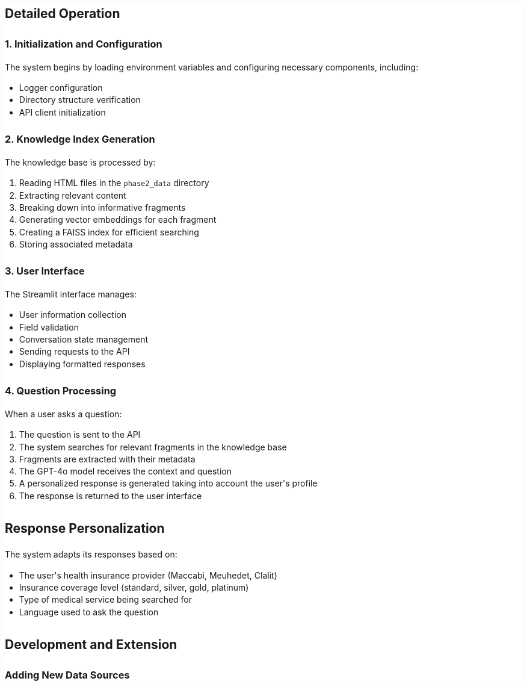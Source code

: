 ## Detailed Operation

### 1. Initialization and Configuration

The system begins by loading environment variables and configuring necessary components, including:
- Logger configuration
- Directory structure verification
- API client initialization

### 2. Knowledge Index Generation

The knowledge base is processed by:
1. Reading HTML files in the `phase2_data` directory
2. Extracting relevant content
3. Breaking down into informative fragments
4. Generating vector embeddings for each fragment
5. Creating a FAISS index for efficient searching
6. Storing associated metadata

### 3. User Interface

The Streamlit interface manages:
- User information collection
- Field validation
- Conversation state management
- Sending requests to the API
- Displaying formatted responses

### 4. Question Processing

When a user asks a question:
1. The question is sent to the API
2. The system searches for relevant fragments in the knowledge base
3. Fragments are extracted with their metadata
4. The GPT-4o model receives the context and question
5. A personalized response is generated taking into account the user's profile
6. The response is returned to the user interface

## Response Personalization

The system adapts its responses based on:
- The user's health insurance provider (Maccabi, Meuhedet, Clalit)
- Insurance coverage level (standard, silver, gold, platinum)
- Type of medical service being searched for
- Language used to ask the question

## Development and Extension

### Adding New Data Sources
